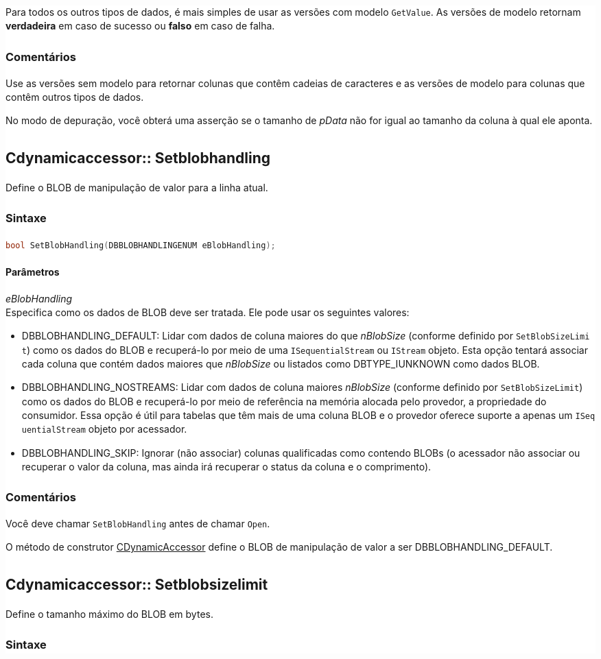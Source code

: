 Para todos os outros tipos de dados, é mais simples de usar as versões com modelo `GetValue`. As versões de modelo retornam **verdadeira** em caso de sucesso ou **falso** em caso de falha.

### <a name="remarks"></a>Comentários

Use as versões sem modelo para retornar colunas que contêm cadeias de caracteres e as versões de modelo para colunas que contêm outros tipos de dados.

No modo de depuração, você obterá uma asserção se o tamanho de *pData* não for igual ao tamanho da coluna à qual ele aponta.

## <a name="setblobhandling"></a> Cdynamicaccessor:: Setblobhandling

Define o BLOB de manipulação de valor para a linha atual.

### <a name="syntax"></a>Sintaxe

```cpp
bool SetBlobHandling(DBBLOBHANDLINGENUM eBlobHandling);
```

#### <a name="parameters"></a>Parâmetros

*eBlobHandling*<br/>
Especifica como os dados de BLOB deve ser tratada. Ele pode usar os seguintes valores:

- DBBLOBHANDLING_DEFAULT: Lidar com dados de coluna maiores do que *nBlobSize* (conforme definido por `SetBlobSizeLimit`) como os dados do BLOB e recuperá-lo por meio de uma `ISequentialStream` ou `IStream` objeto. Esta opção tentará associar cada coluna que contém dados maiores que *nBlobSize* ou listados como DBTYPE_IUNKNOWN como dados BLOB.

- DBBLOBHANDLING_NOSTREAMS: Lidar com dados de coluna maiores *nBlobSize* (conforme definido por `SetBlobSizeLimit`) como os dados do BLOB e recuperá-lo por meio de referência na memória alocada pelo provedor, a propriedade do consumidor. Essa opção é útil para tabelas que têm mais de uma coluna BLOB e o provedor oferece suporte a apenas um `ISequentialStream` objeto por acessador.

- DBBLOBHANDLING_SKIP: Ignorar (não associar) colunas qualificadas como contendo BLOBs (o acessador não associar ou recuperar o valor da coluna, mas ainda irá recuperar o status da coluna e o comprimento).

### <a name="remarks"></a>Comentários

Você deve chamar `SetBlobHandling` antes de chamar `Open`.

O método de construtor [CDynamicAccessor](../../data/oledb/cdynamicaccessor-class.md) define o BLOB de manipulação de valor a ser DBBLOBHANDLING_DEFAULT.

## <a name="setblobsizelimit"></a> Cdynamicaccessor:: Setblobsizelimit

Define o tamanho máximo do BLOB em bytes.

### <a name="syntax"></a>Sintaxe
